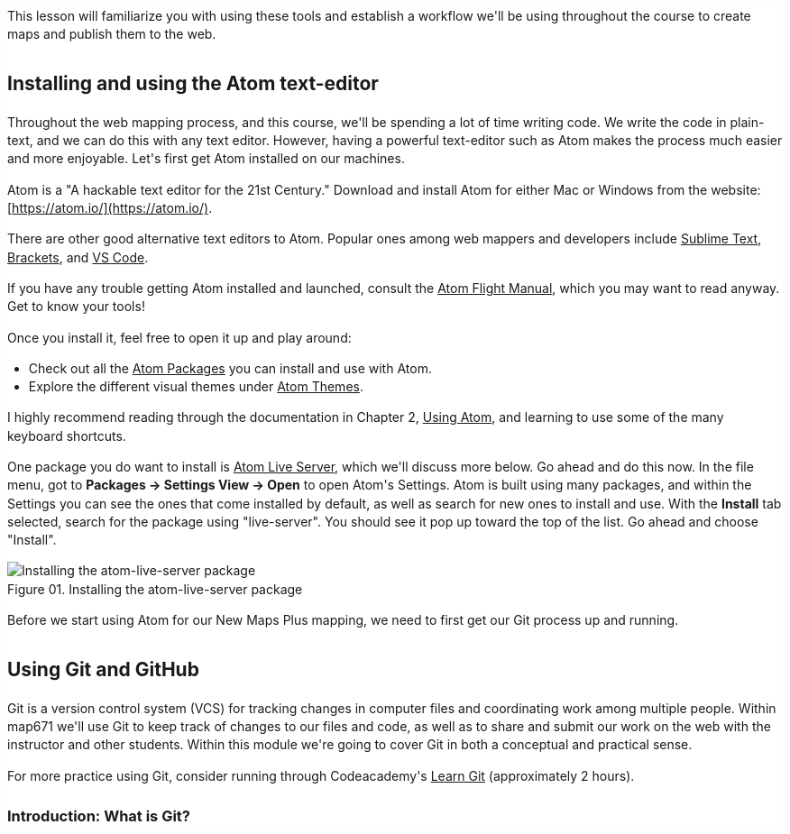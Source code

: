 This lesson will familiarize you with using these tools and establish a workflow we'll be using throughout the course to create maps and publish them to the web.

## Installing and using the Atom text-editor

Throughout the web mapping process, and this course, we'll be spending a lot of time writing code. We write the code in plain-text, and we can do this with any text editor. However, having a powerful text-editor such as Atom makes the process much easier and more enjoyable. Let's first get Atom installed on our machines.

Atom is a "A hackable text editor for the 21st Century." Download and install Atom for either Mac or Windows from the website: [https://atom.io/](https://atom.io/).

There are other good alternative text editors to Atom. Popular ones among web mappers and developers include [Sublime Text](http://www.sublimetext.com/), [Brackets](http://brackets.io/), and [VS Code](https://code.visualstudio.com/).

If you have any trouble getting Atom installed and launched, consult the [Atom Flight Manual](http://flight-manual.atom.io/), which you may want to read anyway. Get to know your tools!

Once you install it, feel free to open it up and play around:

* Check out all the [Atom Packages](http://flight-manual.atom.io/using-atom/sections/atom-packages/) you can install and use with Atom.
* Explore the different visual themes under [Atom Themes](http://flight-manual.atom.io/using-atom/sections/atom-packages/#atom-themes).

I highly recommend reading through the documentation in Chapter 2, [Using Atom](http://flight-manual.atom.io/using-atom/), and learning to use some of the many keyboard shortcuts.

One package you do want to install is [Atom Live Server](https://atom.io/packages/atom-live-server), which we'll discuss more below. Go ahead and do this now. In the file menu, got to **Packages -> Settings View -> Open** to open Atom's Settings. Atom is built using many packages, and within the Settings you can see the ones that come installed by default, as well as search for new ones to install and use. With the **Install** tab selected, search for the package using "live-server". You should see it pop up toward the top of the list. Go ahead and choose "Install".

![Installing the atom-live-server package](graphics/install-live-server.png)  
Figure 01. Installing the atom-live-server package

Before we start using Atom for our New Maps Plus mapping, we need to first get our Git process up and running.

## Using Git and GitHub

Git is a version control system (VCS) for tracking changes in computer files and coordinating work among multiple people. Within map671 we'll use Git to keep track of changes to our files and code, as well as to share and submit our work on the web with the instructor and other students. Within this module we're going to cover Git in both a conceptual and practical sense.

For more practice using Git, consider running through Codeacademy's [Learn Git](https://www.codecademy.com/learn/learn-git) (approximately 2 hours).

### Introduction: What is Git?
